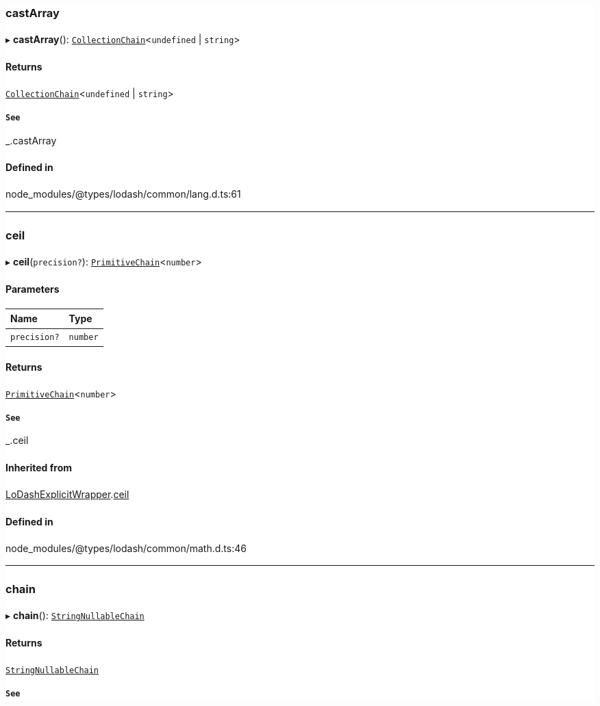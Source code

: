 
### castArray

▸ **castArray**(): [`CollectionChain`](lodash.CollectionChain.md)<`undefined` \| `string`\>

#### Returns

[`CollectionChain`](lodash.CollectionChain.md)<`undefined` \| `string`\>

**`See`**

\_.castArray

#### Defined in

node_modules/@types/lodash/common/lang.d.ts:61

---

### ceil

▸ **ceil**(`precision?`): [`PrimitiveChain`](lodash.PrimitiveChain.md)<`number`\>

#### Parameters

| Name         | Type     |
| :----------- | :------- |
| `precision?` | `number` |

#### Returns

[`PrimitiveChain`](lodash.PrimitiveChain.md)<`number`\>

**`See`**

\_.ceil

#### Inherited from

[LoDashExplicitWrapper](lodash.LoDashExplicitWrapper.md).[ceil](lodash.LoDashExplicitWrapper.md#ceil)

#### Defined in

node_modules/@types/lodash/common/math.d.ts:46

---

### chain

▸ **chain**(): [`StringNullableChain`](lodash.StringNullableChain.md)

#### Returns

[`StringNullableChain`](lodash.StringNullableChain.md)

**`See`**
